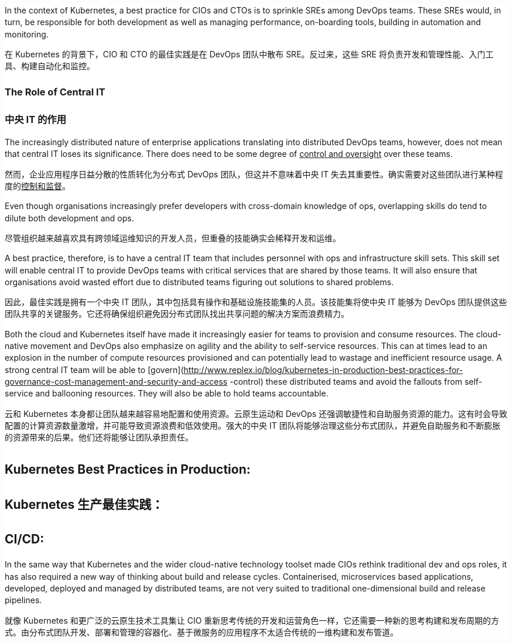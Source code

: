 In the context of Kubernetes, a best practice for CIOs and CTOs is to sprinkle SREs among DevOps teams. These SREs would, in turn, be responsible for both development as well as managing performance, on-boarding tools, building in automation and monitoring.

在 Kubernetes 的背景下，CIO 和 CTO 的最佳实践是在 DevOps 团队中散布 SRE。反过来，这些 SRE 将负责开发和管理性能、入门工具、构建自动化和监控。

### The Role of Central IT

### 中央 IT 的作用

The increasingly distributed nature of enterprise applications translating into distributed DevOps teams, however, does not mean that central IT loses its significance. There does need to be some degree of [control and oversight](http://www.replex.io/cost-controlling) over these teams.

然而，企业应用程序日益分散的性质转化为分布式 DevOps 团队，但这并不意味着中央 IT 失去其重要性。确实需要对这些团队进行某种程度的[控制和监督](http://www.replex.io/cost-controlling)。

Even though organisations increasingly prefer developers with cross-domain knowledge of ops, overlapping skills do tend to dilute both development and ops.

尽管组织越来越喜欢具有跨领域运维知识的开发人员，但重叠的技能确实会稀释开发和运维。

A best practice, therefore, is to have a central IT team that includes personnel with ops and infrastructure skill sets. This skill set will enable central IT to provide DevOps teams with critical services that are shared by those teams. It will also ensure that organisations avoid wasted effort due to distributed teams figuring out solutions to shared problems.

因此，最佳实践是拥有一个中央 IT 团队，其中包括具有操作和基础设施技能集的人员。该技能集将使中央 IT 能够为 DevOps 团队提供这些团队共享的关键服务。它还将确保组织避免因分布式团队找出共享问题的解决方案而浪费精力。

Both the cloud and Kubernetes itself have made it increasingly easier for teams to provision and consume resources. The cloud-native movement and DevOps also emphasize on agility and the ability to self-service resources. This can at times lead to an explosion in the number of compute resources provisioned and can potentially lead to wastage and inefficient resource usage. A strong central IT team will be able to [govern](http://www.replex.io/blog/kubernetes-in-production-best-practices-for-governance-cost-management-and-security-and-access -control) these distributed teams and avoid the fallouts from self-service and ballooning resources. They will also be able to hold teams accountable.

云和 Kubernetes 本身都让团队越来越容易地配置和使用资源。云原生运动和 DevOps 还强调敏捷性和自助服务资源的能力。这有时会导致配置的计算资源数量激增，并可能导致资源浪费和低效使用。强大的中央 IT 团队将能够治理这些分布式团队，并避免自助服务和不断膨胀的资源带来的后果。他们还将能够让团队承担责任。

## Kubernetes Best Practices in Production:

## Kubernetes 生产最佳实践：

## CI/CD:

In the same way that Kubernetes and the wider cloud-native technology toolset made CIOs rethink traditional dev and ops roles, it has also required a new way of thinking about build and release cycles. Containerised, microservices based applications, developed, deployed and managed by distributed teams, are not very suited to traditional one-dimensional build and release pipelines.

就像 Kubernetes 和更广泛的云原生技术工具集让 CIO 重新思考传统的开发和运营角色一样，它还需要一种新的思考构建和发布周期的方式。由分布式团队开发、部署和管理的容器化、基于微服务的应用程序不太适合传统的一维构建和发布管道。
